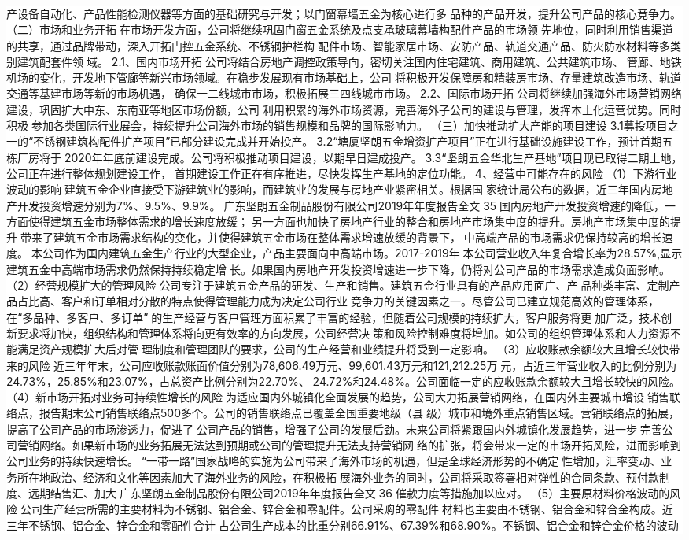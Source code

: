 产设备自动化、产品性能检测仪器等方面的基础研究与开发；以门窗幕墙五金为核心进行多
品种的产品开发，提升公司产品的核心竞争力。
（二）市场和业务开拓
在市场开发方面，公司将继续巩固门窗五金系统及点支承玻璃幕墙构配件产品的市场领
先地位，同时利用销售渠道的共享，通过品牌带动，深入开拓门控五金系统、不锈钢护栏构
配件市场、智能家居市场、安防产品、轨道交通产品、防火防水材料等多类别建筑配套件领
域。
2.1、国内市场开拓
公司将结合房地产调控政策导向，密切关注国内住宅建筑、商用建筑、公共建筑市场、
管廊、地铁机场的变化，开发地下管廊等新兴市场领域。在稳步发展现有市场基础上，公司
将积极开发保障房和精装房市场、存量建筑改造市场、轨道交通等基建市场等新的市场机遇，
确保一二线城市市场，积极拓展三四线城市市场。
2.2、国际市场开拓
公司将继续加强海外市场营销网络建设，巩固扩大中东、东南亚等地区市场份额，公司
利用积累的海外市场资源，完善海外子公司的建设与管理，发挥本土化运营优势。同时积极
参加各类国际行业展会，持续提升公司海外市场的销售规模和品牌的国际影响力。
（三）加快推动扩大产能的项目建设
3.1募投项目之一的“不锈钢建筑构配件扩产项目”已部分建设完成并开始投产。
3.2“塘厦坚朗五金增资扩产项目”正在进行基础设施建设工作，预计首期五栋厂房将于
2020年年底前建设完成。公司将积极推动项目建设，以期早日建成投产。
3.3“坚朗五金华北生产基地”项目现已取得二期土地，公司正在进行整体规划建设工作，
首期建设工作正在有序推进，尽快发挥生产基地的定位功能。
4、经营中可能存在的风险
（1）下游行业波动的影响
建筑五金企业直接受下游建筑业的影响，而建筑业的发展与房地产业紧密相关。根据国
家统计局公布的数据，近三年国内房地产开发投资增速分别为7%、9.5%、9.9%。
广东坚朗五金制品股份有限公司2019年年度报告全文
35
国内房地产开发投资增速的降低，一方面使得建筑五金市场整体需求的增长速度放缓；
另一方面也加快了房地产行业的整合和房地产市场集中度的提升。房地产市场集中度的提升
带来了建筑五金市场需求结构的变化，并使得建筑五金市场在整体需求增速放缓的背景下，
中高端产品的市场需求仍保持较高的增长速度。
本公司作为国内建筑五金生产行业的大型企业，产品主要面向中高端市场。2017-2019年
本公司营业收入年复合增长率为28.57%,显示建筑五金中高端市场需求仍然保持持续稳定增
长。如果国内房地产开发投资增速进一步下降，仍将对公司产品的市场需求造成负面影响。
（2）经营规模扩大的管理风险
公司专注于建筑五金产品的研发、生产和销售。建筑五金行业具有的产品应用面广、产
品种类丰富、定制产品占比高、客户和订单相对分散的特点使得管理能力成为决定公司行业
竞争力的关键因素之一。尽管公司已建立规范高效的管理体系，在“多品种、多客户、多订单”
的生产经营与客户管理方面积累了丰富的经验，但随着公司规模的持续扩大，客户服务将更
加广泛，技术创新要求将加快，组织结构和管理体系将向更有效率的方向发展，公司经营决
策和风险控制难度将增加。如公司的组织管理体系和人力资源不能满足资产规模扩大后对管
理制度和管理团队的要求，公司的生产经营和业绩提升将受到一定影响。
（3）应收账款余额较大且增长较快带来的风险
近三年年末，公司应收账款账面价值分别为78,606.49万元、99,601.43万元和121,212.25万
元，占近三年营业收入的比例分别为24.73%，25.85%和23.07%，占总资产比例分别为22.70%、
24.72%和24.48%。公司面临一定的应收账款余额较大且增长较快的风险。
（4）新市场开拓对业务可持续性增长的风险
为适应国内外城镇化全面发展的趋势，公司大力拓展营销网络，在国内外主要城市增设
销售联络点，报告期末公司销售联络点500多个。公司的销售联络点已覆盖全国重要地级（县
级）城市和境外重点销售区域。营销联络点的拓展，提高了公司产品的市场渗透力，促进了
公司产品的销售，增强了公司的发展后劲。未来公司将紧跟国内外城镇化发展趋势，进一步
完善公司营销网络。如果新市场的业务拓展无法达到预期或公司的管理提升无法支持营销网
络的扩张，将会带来一定的市场开拓风险，进而影响到公司业务的持续快速增长。
“一带一路”国家战略的实施为公司带来了海外市场的机遇，但是全球经济形势的不确定
性增加，汇率变动、业务所在地政治、经济和文化等因素加大了海外业务的风险，在积极拓
展海外业务的同时，公司将采取签署相对弹性的合同条款、预付款制度、远期结售汇、加大
广东坚朗五金制品股份有限公司2019年年度报告全文
36
催款力度等措施加以应对。
（5）主要原材料价格波动的风险
公司生产经营所需的主要材料为不锈钢、铝合金、锌合金和零配件。公司采购的零配件
材料也主要由不锈钢、铝合金和锌合金构成。近三年不锈钢、铝合金、锌合金和零配件合计
占公司生产成本的比重分别66.91%、67.39%和68.90%。不锈钢、铝合金和锌合金价格的波动